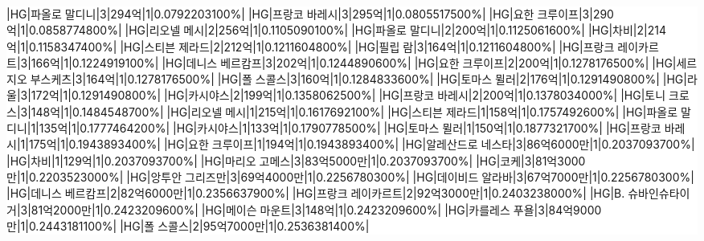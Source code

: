 |HG|파올로 말디니|3|294억|1|0.0792203100%|
|HG|프랑코 바레시|3|295억|1|0.0805517500%|
|HG|요한 크루이프|3|290억|1|0.0858774800%|
|HG|리오넬 메시|2|256억|1|0.1105090100%|
|HG|파올로 말디니|2|200억|1|0.1125061600%|
|HG|차비|2|214억|1|0.1158347400%|
|HG|스티븐 제라드|2|212억|1|0.1211604800%|
|HG|필립 람|3|164억|1|0.1211604800%|
|HG|프랑크 레이카르트|3|166억|1|0.1224919100%|
|HG|데니스 베르캄프|3|202억|1|0.1244890600%|
|HG|요한 크루이프|2|200억|1|0.1278176500%|
|HG|세르지오 부스케츠|3|164억|1|0.1278176500%|
|HG|폴 스콜스|3|160억|1|0.1284833600%|
|HG|토마스 뮐러|2|176억|1|0.1291490800%|
|HG|라울|3|172억|1|0.1291490800%|
|HG|카시야스|2|199억|1|0.1358062500%|
|HG|프랑코 바레시|2|200억|1|0.1378034000%|
|HG|토니 크로스|3|148억|1|0.1484548700%|
|HG|리오넬 메시|1|215억|1|0.1617692100%|
|HG|스티븐 제라드|1|158억|1|0.1757492600%|
|HG|파올로 말디니|1|135억|1|0.1777464200%|
|HG|카시야스|1|133억|1|0.1790778500%|
|HG|토마스 뮐러|1|150억|1|0.1877321700%|
|HG|프랑코 바레시|1|175억|1|0.1943893400%|
|HG|요한 크루이프|1|194억|1|0.1943893400%|
|HG|알레산드로 네스타|3|86억6000만|1|0.2037093700%|
|HG|차비|1|129억|1|0.2037093700%|
|HG|마리오 고메스|3|83억5000만|1|0.2037093700%|
|HG|코케|3|81억3000만|1|0.2203523000%|
|HG|앙투안 그리즈만|3|69억4000만|1|0.2256780300%|
|HG|데이비드 알라바|3|67억7000만|1|0.2256780300%|
|HG|데니스 베르캄프|2|82억6000만|1|0.2356637900%|
|HG|프랑크 레이카르트|2|92억3000만|1|0.2403238000%|
|HG|B. 슈바인슈타이거|3|81억2000만|1|0.2423209600%|
|HG|메이슨 마운트|3|148억|1|0.2423209600%|
|HG|카를레스 푸욜|3|84억9000만|1|0.2443181100%|
|HG|폴 스콜스|2|95억7000만|1|0.2536381400%|